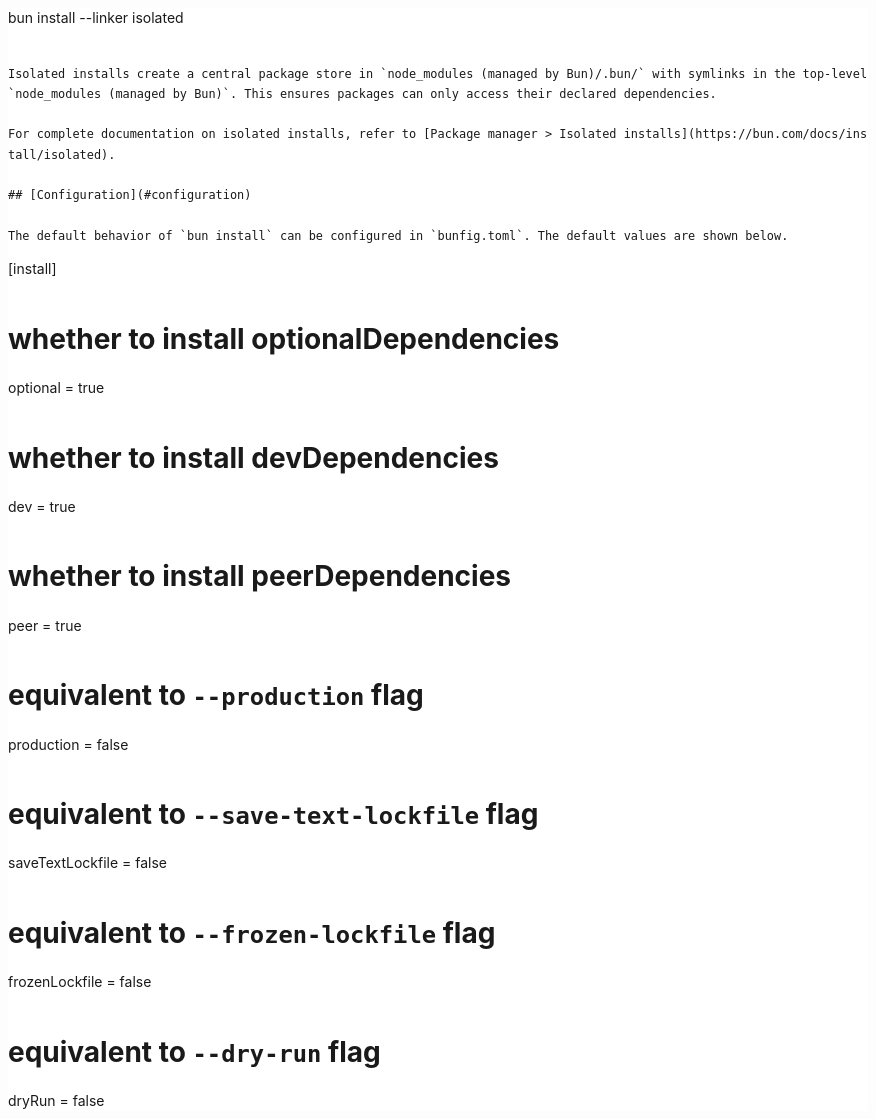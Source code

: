 bun install --linker isolated

```

Isolated installs create a central package store in `node_modules (managed by Bun)/.bun/` with symlinks in the top-level `node_modules (managed by Bun)`. This ensures packages can only access their declared dependencies.

For complete documentation on isolated installs, refer to [Package manager > Isolated installs](https://bun.com/docs/install/isolated).

## [Configuration](#configuration)

The default behavior of `bun install` can be configured in `bunfig.toml`. The default values are shown below.

```

\[install]

# whether to install optionalDependencies

optional = true

# whether to install devDependencies

dev = true

# whether to install peerDependencies

peer = true

# equivalent to `--production` flag

production = false

# equivalent to `--save-text-lockfile` flag

saveTextLockfile = false

# equivalent to `--frozen-lockfile` flag

frozenLockfile = false

# equivalent to `--dry-run` flag

dryRun = false
